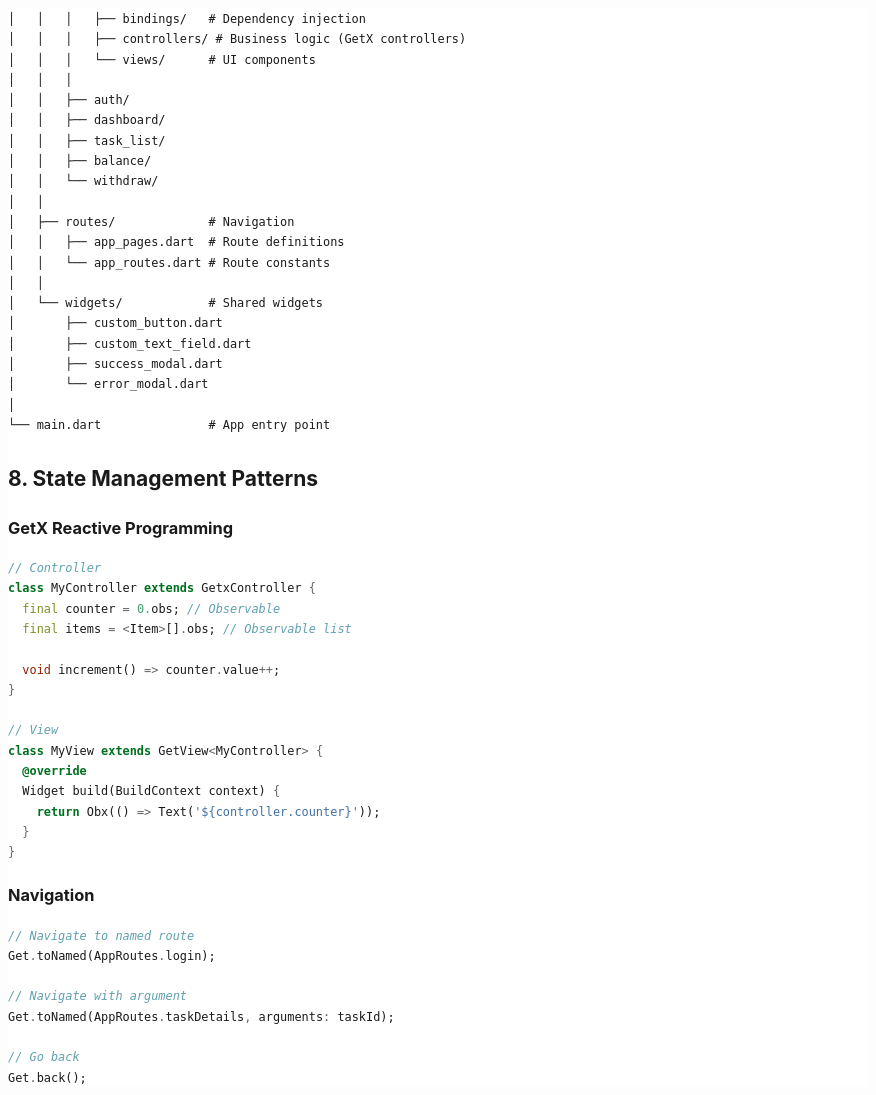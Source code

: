 ```
│   │   │   ├── bindings/   # Dependency injection
│   │   │   ├── controllers/ # Business logic (GetX controllers)
│   │   │   └── views/      # UI components
│   │   │
│   │   ├── auth/
│   │   ├── dashboard/
│   │   ├── task_list/
│   │   ├── balance/
│   │   └── withdraw/
│   │
│   ├── routes/             # Navigation
│   │   ├── app_pages.dart  # Route definitions
│   │   └── app_routes.dart # Route constants
│   │
│   └── widgets/            # Shared widgets
│       ├── custom_button.dart
│       ├── custom_text_field.dart
│       ├── success_modal.dart
│       └── error_modal.dart
│
└── main.dart               # App entry point
```

## 8. State Management Patterns

### GetX Reactive Programming
```dart
// Controller
class MyController extends GetxController {
  final counter = 0.obs; // Observable
  final items = <Item>[].obs; // Observable list
  
  void increment() => counter.value++;
}

// View
class MyView extends GetView<MyController> {
  @override
  Widget build(BuildContext context) {
    return Obx(() => Text('${controller.counter}'));
  }
}
```

### Navigation
```dart
// Navigate to named route
Get.toNamed(AppRoutes.login);

// Navigate with argument
Get.toNamed(AppRoutes.taskDetails, arguments: taskId);

// Go back
Get.back();
```
